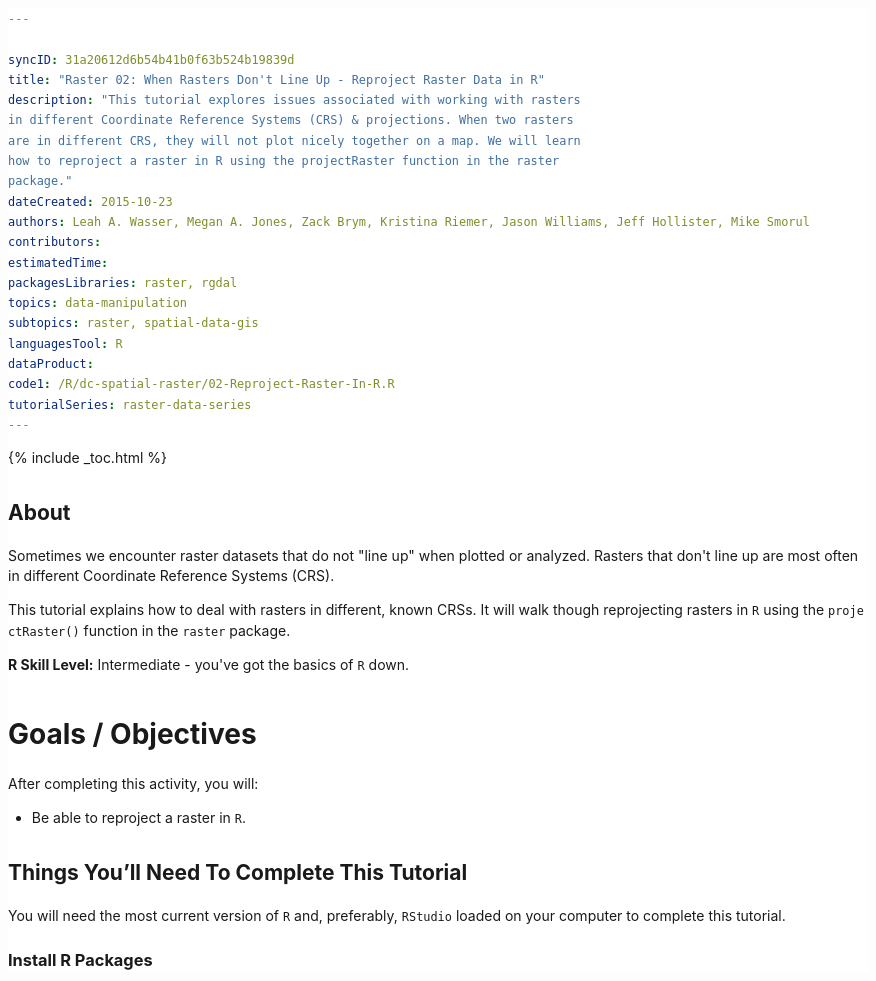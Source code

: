 ```yaml
---

syncID: 31a20612d6b54b41b0f63b524b19839d
title: "Raster 02: When Rasters Don't Line Up - Reproject Raster Data in R"	
description: "This tutorial explores issues associated with working with rasters
in different Coordinate Reference Systems (CRS) & projections. When two rasters 
are in different CRS, they will not plot nicely together on a map. We will learn
how to reproject a raster in R using the projectRaster function in the raster 
package."
dateCreated: 2015-10-23
authors: Leah A. Wasser, Megan A. Jones, Zack Brym, Kristina Riemer, Jason Williams, Jeff Hollister, Mike Smorul	
contributors:	
estimatedTime:	
packagesLibraries: raster, rgdal
topics: data-manipulation
subtopics: raster, spatial-data-gis
languagesTool: R
dataProduct: 
code1: /R/dc-spatial-raster/02-Reproject-Raster-In-R.R	
tutorialSeries: raster-data-series
---
```


{% include _toc.html %}

## About
Sometimes we encounter raster datasets that do not "line up" when plotted or 
analyzed. Rasters that don't line up are most often in different Coordinate
Reference Systems (CRS).

This tutorial explains how to deal with rasters in different, known CRSs. It
will walk though reprojecting rasters in `R` using the `projectRaster()`
function in the `raster` package.

**R Skill Level:** Intermediate - you've got the basics of `R` down.

<div id="objectives" markdown="1">

# Goals / Objectives

After completing this activity, you will:

* Be able to reproject a raster in `R`.

## Things You’ll Need To Complete This Tutorial
You will need the most current version of `R` and, preferably, `RStudio` loaded
on your computer to complete this tutorial.

### Install R Packages
